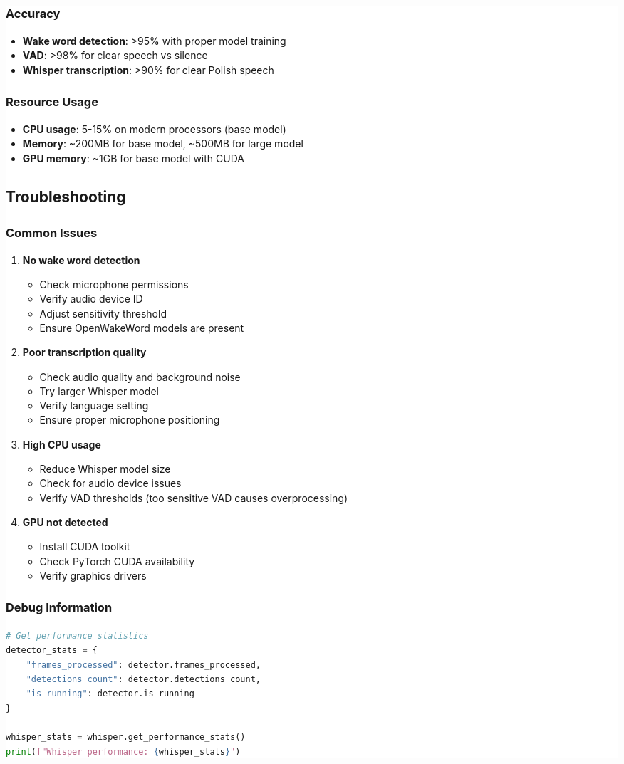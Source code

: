 ### Accuracy

- **Wake word detection**: >95% with proper model training
- **VAD**: >98% for clear speech vs silence
- **Whisper transcription**: >90% for clear Polish speech

### Resource Usage

- **CPU usage**: 5-15% on modern processors (base model)
- **Memory**: ~200MB for base model, ~500MB for large model
- **GPU memory**: ~1GB for base model with CUDA

## Troubleshooting

### Common Issues

1. **No wake word detection**

   - Check microphone permissions
   - Verify audio device ID
   - Adjust sensitivity threshold
   - Ensure OpenWakeWord models are present

2. **Poor transcription quality**

   - Check audio quality and background noise
   - Try larger Whisper model
   - Verify language setting
   - Ensure proper microphone positioning

3. **High CPU usage**

   - Reduce Whisper model size
   - Check for audio device issues
   - Verify VAD thresholds (too sensitive VAD causes overprocessing)

4. **GPU not detected**
   - Install CUDA toolkit
   - Check PyTorch CUDA availability
   - Verify graphics drivers

### Debug Information

```python
# Get performance statistics
detector_stats = {
    "frames_processed": detector.frames_processed,
    "detections_count": detector.detections_count,
    "is_running": detector.is_running
}

whisper_stats = whisper.get_performance_stats()
print(f"Whisper performance: {whisper_stats}")
```
